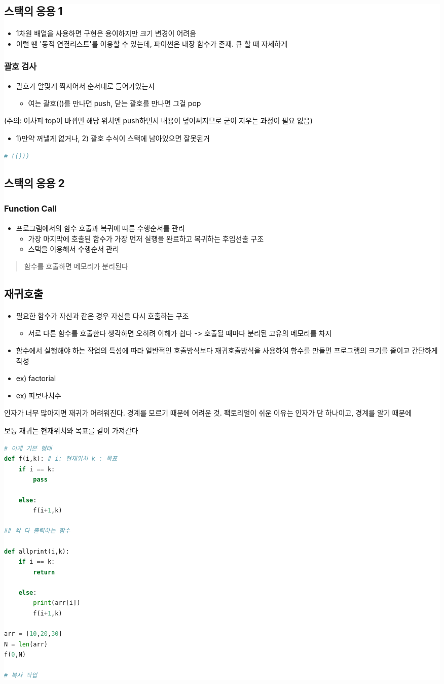 
## 스택의 응용 1

- 1차원 배열을 사용하면 구현은 용이하지만 크기 변경이 어려움
- 이럴 땐 '동적 연결리스트'를 이용할 수 있는데, 파이썬은 내장 함수가 존재. 큐 할 때 자세하게


### 괄호 검사

- 괄호가 알맞게 짝지어서 순서대로 들어가있는지

  - 여는 괄호(()를 만나면 push, 닫는 괄호를 만나면 그걸 pop

(주의: 어차피 top이 바뀌면 해당 위치엔 push하면서 내용이 덮어써지므로 굳이 지우는 과정이 필요 없음)

  - 1)만약 꺼낼게 없거나, 2) 괄호 수식이 스택에 남아있으면 잘못된거  


```py
# (()))
```

## 스택의 응용 2

### Function Call

- 프로그램에서의 함수 호출과 복귀에 따른 수행순서를 관리 
  - 가장 마지막에 호출된 함수가 가장 먼저 실행을 완료하고 복귀하는 후입선출 구조
  - 스택을 이용해서 수행순서 관리 
>함수를 호출하면 메모리가 분리된다

## 재귀호출

- 필요한 함수가 자신과 같은 경우 자신을 다시 호출하는 구조
  -  서로 다른 함수를 호출한다 생각하면 오히려 이해가 쉽다 -> 호출될 때마다 분리된 고유의 메모리를 차지
- 함수에서 실행해야 하는 작업의 특성에 따라 일반적인 호출방식보다 재귀호출방식을 사용하여 함수를 만들면 프로그램의 크기를 줄이고 간단하게 작성 
  
- ex) factorial
- ex) 피보나치수

인자가 너무 많아지면 재귀가 어려워진다. 경계를 모르기 때문에 어려운 것. 팩토리얼이 쉬운 이유는 인자가 단 하나이고, 경계를 알기 때문에

보통 재귀는 현재위치와 목표를 같이 가져간다

```py
# 이게 기본 형태
def f(i,k): # i: 현재위치 k : 목표
    if i == k:
        pass
    
    else:
        f(i+1,k)

## 싹 다 출력하는 함수

def allprint(i,k):
    if i == k:
        return
    
    else:
        print(arr[i])
        f(i+1,k)

arr = [10,20,30]
N = len(arr)
f(0,N)

# 복사 작업
```